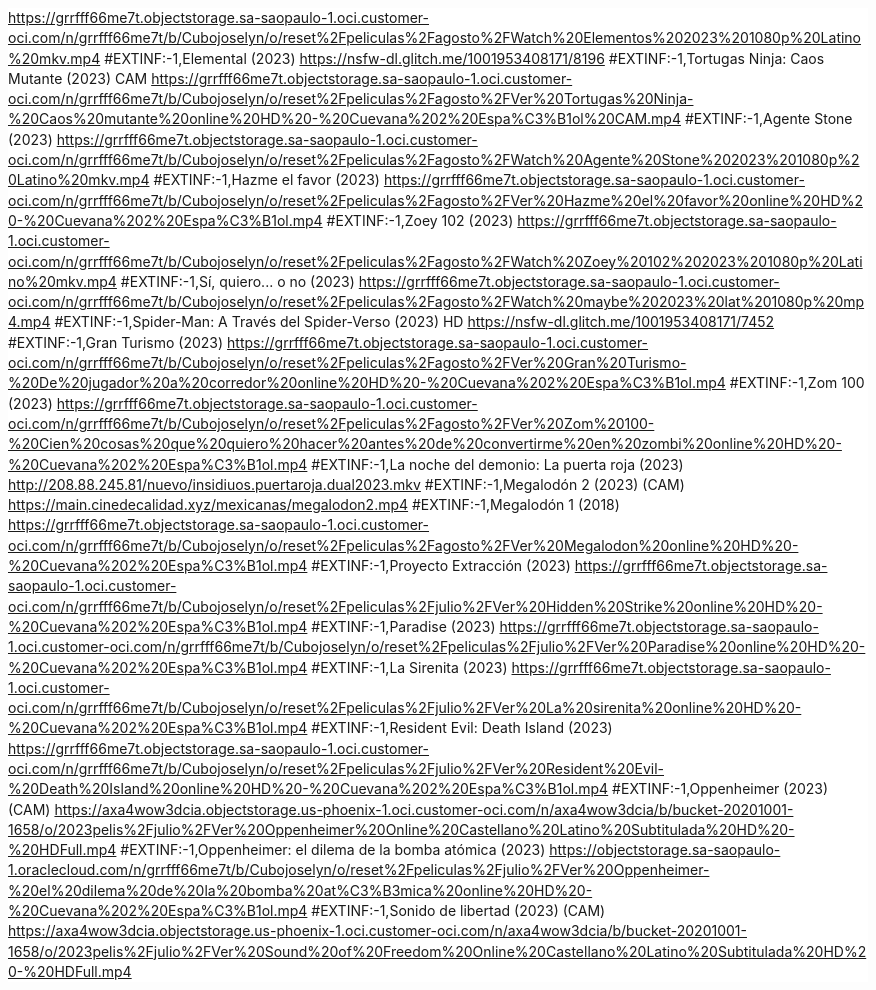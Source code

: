 https://grrfff66me7t.objectstorage.sa-saopaulo-1.oci.customer-oci.com/n/grrfff66me7t/b/Cubojoselyn/o/reset%2Fpeliculas%2Fagosto%2FWatch%20Elementos%202023%201080p%20Latino%20mkv.mp4
#EXTINF:-1,Elemental (2023)
https://nsfw-dl.glitch.me/1001953408171/8196
#EXTINF:-1,Tortugas Ninja: Caos Mutante (2023) CAM
https://grrfff66me7t.objectstorage.sa-saopaulo-1.oci.customer-oci.com/n/grrfff66me7t/b/Cubojoselyn/o/reset%2Fpeliculas%2Fagosto%2FVer%20Tortugas%20Ninja-%20Caos%20mutante%20online%20HD%20-%20Cuevana%202%20Espa%C3%B1ol%20CAM.mp4
#EXTINF:-1,Agente Stone (2023)
https://grrfff66me7t.objectstorage.sa-saopaulo-1.oci.customer-oci.com/n/grrfff66me7t/b/Cubojoselyn/o/reset%2Fpeliculas%2Fagosto%2FWatch%20Agente%20Stone%202023%201080p%20Latino%20mkv.mp4
#EXTINF:-1,Hazme el favor (2023)
https://grrfff66me7t.objectstorage.sa-saopaulo-1.oci.customer-oci.com/n/grrfff66me7t/b/Cubojoselyn/o/reset%2Fpeliculas%2Fagosto%2FVer%20Hazme%20el%20favor%20online%20HD%20-%20Cuevana%202%20Espa%C3%B1ol.mp4
#EXTINF:-1,Zoey 102 (2023)
https://grrfff66me7t.objectstorage.sa-saopaulo-1.oci.customer-oci.com/n/grrfff66me7t/b/Cubojoselyn/o/reset%2Fpeliculas%2Fagosto%2FWatch%20Zoey%20102%202023%201080p%20Latino%20mkv.mp4
#EXTINF:-1,Sí, quiero... o no (2023)
https://grrfff66me7t.objectstorage.sa-saopaulo-1.oci.customer-oci.com/n/grrfff66me7t/b/Cubojoselyn/o/reset%2Fpeliculas%2Fagosto%2FWatch%20maybe%202023%20lat%201080p%20mp4.mp4
#EXTINF:-1,Spider-Man: A Través del Spider-Verso (2023) HD
https://nsfw-dl.glitch.me/1001953408171/7452
#EXTINF:-1,Gran Turismo (2023)
https://grrfff66me7t.objectstorage.sa-saopaulo-1.oci.customer-oci.com/n/grrfff66me7t/b/Cubojoselyn/o/reset%2Fpeliculas%2Fagosto%2FVer%20Gran%20Turismo-%20De%20jugador%20a%20corredor%20online%20HD%20-%20Cuevana%202%20Espa%C3%B1ol.mp4
#EXTINF:-1,Zom 100 (2023)
https://grrfff66me7t.objectstorage.sa-saopaulo-1.oci.customer-oci.com/n/grrfff66me7t/b/Cubojoselyn/o/reset%2Fpeliculas%2Fagosto%2FVer%20Zom%20100-%20Cien%20cosas%20que%20quiero%20hacer%20antes%20de%20convertirme%20en%20zombi%20online%20HD%20-%20Cuevana%202%20Espa%C3%B1ol.mp4
#EXTINF:-1,La noche del demonio: La puerta roja (2023)
http://208.88.245.81/nuevo/insidiuos.puertaroja.dual2023.mkv
#EXTINF:-1,Megalodón 2 (2023) (CAM)
https://main.cinedecalidad.xyz/mexicanas/megalodon2.mp4
#EXTINF:-1,Megalodón 1 (2018)
https://grrfff66me7t.objectstorage.sa-saopaulo-1.oci.customer-oci.com/n/grrfff66me7t/b/Cubojoselyn/o/reset%2Fpeliculas%2Fagosto%2FVer%20Megalodon%20online%20HD%20-%20Cuevana%202%20Espa%C3%B1ol.mp4
#EXTINF:-1,Proyecto Extracción (2023)
https://grrfff66me7t.objectstorage.sa-saopaulo-1.oci.customer-oci.com/n/grrfff66me7t/b/Cubojoselyn/o/reset%2Fpeliculas%2Fjulio%2FVer%20Hidden%20Strike%20online%20HD%20-%20Cuevana%202%20Espa%C3%B1ol.mp4
#EXTINF:-1,Paradise (2023)
https://grrfff66me7t.objectstorage.sa-saopaulo-1.oci.customer-oci.com/n/grrfff66me7t/b/Cubojoselyn/o/reset%2Fpeliculas%2Fjulio%2FVer%20Paradise%20online%20HD%20-%20Cuevana%202%20Espa%C3%B1ol.mp4
#EXTINF:-1,La Sirenita (2023)
https://grrfff66me7t.objectstorage.sa-saopaulo-1.oci.customer-oci.com/n/grrfff66me7t/b/Cubojoselyn/o/reset%2Fpeliculas%2Fjulio%2FVer%20La%20sirenita%20online%20HD%20-%20Cuevana%202%20Espa%C3%B1ol.mp4
#EXTINF:-1,Resident Evil: Death Island (2023)
https://grrfff66me7t.objectstorage.sa-saopaulo-1.oci.customer-oci.com/n/grrfff66me7t/b/Cubojoselyn/o/reset%2Fpeliculas%2Fjulio%2FVer%20Resident%20Evil-%20Death%20Island%20online%20HD%20-%20Cuevana%202%20Espa%C3%B1ol.mp4
#EXTINF:-1,Oppenheimer (2023) (CAM)
https://axa4wow3dcia.objectstorage.us-phoenix-1.oci.customer-oci.com/n/axa4wow3dcia/b/bucket-20201001-1658/o/2023pelis%2Fjulio%2FVer%20Oppenheimer%20Online%20Castellano%20Latino%20Subtitulada%20HD%20-%20HDFull.mp4
#EXTINF:-1,Oppenheimer: el dilema de la bomba atómica (2023)
https://objectstorage.sa-saopaulo-1.oraclecloud.com/n/grrfff66me7t/b/Cubojoselyn/o/reset%2Fpeliculas%2Fjulio%2FVer%20Oppenheimer-%20el%20dilema%20de%20la%20bomba%20at%C3%B3mica%20online%20HD%20-%20Cuevana%202%20Espa%C3%B1ol.mp4
#EXTINF:-1,Sonido de libertad (2023) (CAM)
https://axa4wow3dcia.objectstorage.us-phoenix-1.oci.customer-oci.com/n/axa4wow3dcia/b/bucket-20201001-1658/o/2023pelis%2Fjulio%2FVer%20Sound%20of%20Freedom%20Online%20Castellano%20Latino%20Subtitulada%20HD%20-%20HDFull.mp4